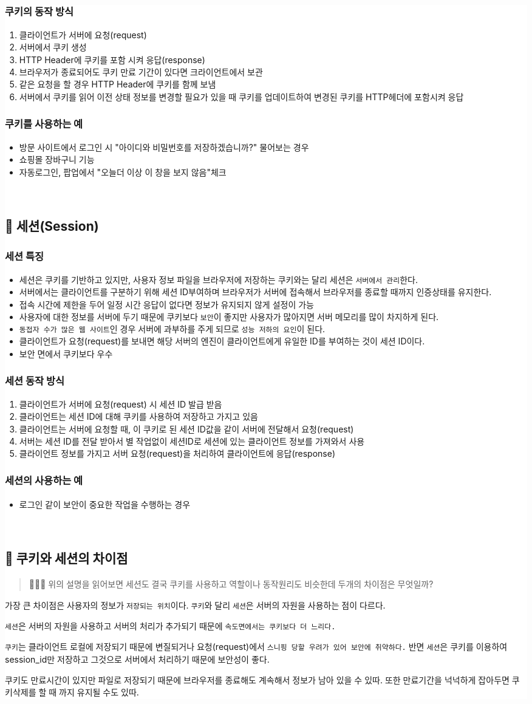 ### 쿠키의 동작 방식
1. 클라이언트가 서버에 요청(request)
2. 서버에서 쿠키 생성
3. HTTP Header에 쿠키를 포함 시켜 응답(response)
4. 브라우저가 종료되어도 쿠키 만료 기간이 있다면 크라이언트에서 보관
5. 같은 요청을 할 경우 HTTP Header에 쿠키를 함께 보냄
6. 서버에서 쿠키를 읽어 이전 상태 정보를 변경할 필요가 있을 때 쿠키를 업데이트하여 변경된 쿠키를 HTTP헤더에 포함시켜 응답

### 쿠키를 사용하는 예
- 방문 사이트에서 로그인 시 "아이디와 비밀번호를 저장하겠습니까?" 물어보는 경우
- 쇼핑몰 장바구니 기능
- 자동로그인, 팝업에서 "오늘더 이상 이 창을 보지 않음"체크

<br>

## 🔖 세션(Session)
### 세션 특징
- 세션은 쿠키를 기반하고 있지만, 사용자 정보 파일을 브라우저에 저장하는 쿠키와는 달리 세션은 `서버에서 관리`한다.
- 서버에서는 클라이언트를 구분하기 위해 세션 ID부여하며 브라우저가 서버에 접속해서 브라우저를 종료할 때까지 인증상태를 유지한다.
- 접속 시간에 제한을 두어 일정 시간 응답이 없다면 정보가 유지되지 않게 설정이 가능
- 사용자에 대한 정보를 서버에 두기 때문에 쿠키보다 `보안`이 좋지만 사용자가 많아지면 서버 메모리를 많이 차지하게 된다.
- `동접자 수가 많은 웹 사이트`인 경우 서버에 과부하를 주게 되므로 `성능 저하의 요인`이 된다.
- 클라이언트가 요청(request)를 보내면 해당 서버의 엔진이 클라이언트에게 유일한 ID를 부여하는 것이 세션 ID이다.
- 보안 면에서 쿠키보다 우수

### 세션 동작 방식
1. 클라이언트가 서버에 요청(request) 시 세션 ID 발급 받음
2. 클라이언트는 세션 ID에 대해 쿠키를 사용하여 저장하고 가지고 있음
3. 클라이언트는 서버에 요청할 때, 이 쿠키로 된 세션 ID값을 같이 서버에 전달해서 요청(request)
4. 서버는 세션 ID를 전달 받아서 별 작업없이 세션ID로 세션에 있는 클라이언트 정보를 가져와서 사용
5. 클라이언트 정보를 가지고 서버 요청(request)을 처리하여 클라이언트에 응답(response)

### 세션의 사용하는 예
- 로그인 같이 보안이 중요한 작업을 수행하는 경우

<br>

## 🔖 쿠키와 세션의 차이점

> 🧑🏻‍💻 위의 설명을 읽어보면 세션도 결국 쿠키를 사용하고 역할이나 동작원리도 비슷한데 두개의 차이점은 무엇일까?

가장 큰 차이점은 사용자의 정보가 `저장되는 위치`이다. `쿠키`와 달리 `세션`은 서버의 자원을 사용하는 점이 다르다.

`세션`은 서버의 자원을 사용하고 서버의 처리가 추가되기 때문에 `속도면에서는 쿠키보다 더 느리다.`

`쿠키`는 클라이언트 로컬에 저장되기 때문에 변질되거나 요청(request)에서 `스니핑 당할 우려가 있어 보안에 취약하다.` 반면 `세션`은 쿠키를 이용하여 session_id만 저장하고 그것으로 서버에서 처리하기 때문에 보안성이 좋다.

쿠키도 만료시간이 있지만 파일로 저장되기 때문에 브라우저를 종료해도 계속해서 정보가 남아 있을 수 있따. 또한 만료기간을 넉넉하게 잡아두면 쿠키삭제를 할 때 까지 유지될 수도 있따.
